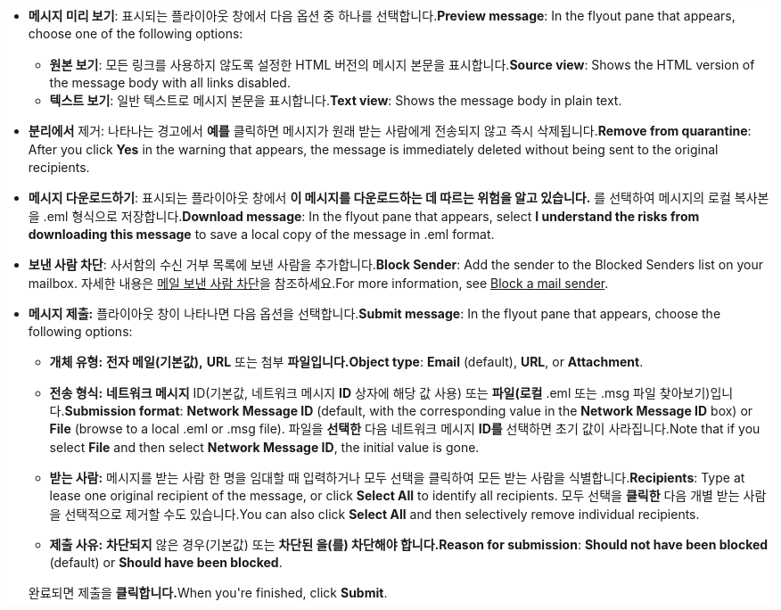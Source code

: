 - <span data-ttu-id="7a3d4-227">**메시지 미리 보기**: 표시되는 플라이아웃 창에서 다음 옵션 중 하나를 선택합니다.</span><span class="sxs-lookup"><span data-stu-id="7a3d4-227">**Preview message**: In the flyout pane that appears, choose one of the following options:</span></span>
  - <span data-ttu-id="7a3d4-228">**원본 보기**: 모든 링크를 사용하지 않도록 설정한 HTML 버전의 메시지 본문을 표시합니다.</span><span class="sxs-lookup"><span data-stu-id="7a3d4-228">**Source view**: Shows the HTML version of the message body with all links disabled.</span></span>
  - <span data-ttu-id="7a3d4-229">**텍스트 보기**: 일반 텍스트로 메시지 본문을 표시합니다.</span><span class="sxs-lookup"><span data-stu-id="7a3d4-229">**Text view**: Shows the message body in plain text.</span></span>

- <span data-ttu-id="7a3d4-230">**분리에서** 제거: 나타나는 경고에서 **예를** 클릭하면 메시지가 원래 받는 사람에게 전송되지 않고 즉시 삭제됩니다.</span><span class="sxs-lookup"><span data-stu-id="7a3d4-230">**Remove from quarantine**: After you click **Yes** in the warning that appears, the message is immediately deleted without being sent to the original recipients.</span></span>

- <span data-ttu-id="7a3d4-231">**메시지 다운로드하기**: 표시되는 플라이아웃 창에서 **이 메시지를 다운로드하는 데 따르는 위험을 알고 있습니다.** 를 선택하여 메시지의 로컬 복사본을 .eml 형식으로 저장합니다.</span><span class="sxs-lookup"><span data-stu-id="7a3d4-231">**Download message**: In the flyout pane that appears, select **I understand the risks from downloading this message** to save a local copy of the message in .eml format.</span></span>

- <span data-ttu-id="7a3d4-232">**보낸 사람 차단**: 사서함의 수신 거부 목록에 보낸 사람을 추가합니다.</span><span class="sxs-lookup"><span data-stu-id="7a3d4-232">**Block Sender**: Add the sender to the Blocked Senders list on your mailbox.</span></span> <span data-ttu-id="7a3d4-233">자세한 내용은 [메일 보낸 사람 차단](https://support.microsoft.com/office/b29fd867-cac9-40d8-aed1-659e06a706e4)을 참조하세요.</span><span class="sxs-lookup"><span data-stu-id="7a3d4-233">For more information, see [Block a mail sender](https://support.microsoft.com/office/b29fd867-cac9-40d8-aed1-659e06a706e4).</span></span>

- <span data-ttu-id="7a3d4-234">**메시지 제출:** 플라이아웃 창이 나타나면 다음 옵션을 선택합니다.</span><span class="sxs-lookup"><span data-stu-id="7a3d4-234">**Submit message**: In the flyout pane that appears, choose the following options:</span></span>

  - <span data-ttu-id="7a3d4-235">**개체 유형:** **전자 메일(기본값),** **URL** 또는 첨부 **파일입니다.**</span><span class="sxs-lookup"><span data-stu-id="7a3d4-235">**Object type**: **Email** (default), **URL**, or **Attachment**.</span></span>

  - <span data-ttu-id="7a3d4-236">**전송 형식:** **네트워크 메시지** ID(기본값, 네트워크 메시지 **ID** 상자에 해당 값 사용) 또는 **파일(로컬** .eml 또는 .msg 파일 찾아보기)입니다.</span><span class="sxs-lookup"><span data-stu-id="7a3d4-236">**Submission format**: **Network Message ID** (default, with the corresponding value in the **Network Message ID** box) or **File** (browse to a local .eml or .msg file).</span></span> <span data-ttu-id="7a3d4-237">파일을 **선택한** 다음 네트워크 메시지 **ID를** 선택하면 초기 값이 사라집니다.</span><span class="sxs-lookup"><span data-stu-id="7a3d4-237">Note that if you select **File** and then select **Network Message ID**, the initial value is gone.</span></span>

  - <span data-ttu-id="7a3d4-238">**받는 사람:** 메시지를 받는 사람 한 명을  임대할 때 입력하거나 모두 선택을 클릭하여 모든 받는 사람을 식별합니다.</span><span class="sxs-lookup"><span data-stu-id="7a3d4-238">**Recipients**: Type at lease one original recipient of the message, or click **Select All** to identify all recipients.</span></span> <span data-ttu-id="7a3d4-239">모두 선택을 **클릭한** 다음 개별 받는 사람을 선택적으로 제거할 수도 있습니다.</span><span class="sxs-lookup"><span data-stu-id="7a3d4-239">You can also click **Select All** and then selectively remove individual recipients.</span></span>

  - <span data-ttu-id="7a3d4-240">**제출 사유:** **차단되지** 않은 경우(기본값) 또는 **차단된 을(를) 차단해야 합니다.**</span><span class="sxs-lookup"><span data-stu-id="7a3d4-240">**Reason for submission**: **Should not have been blocked** (default) or **Should have been blocked**.</span></span>

  <span data-ttu-id="7a3d4-241">완료되면 제출을 **클릭합니다.**</span><span class="sxs-lookup"><span data-stu-id="7a3d4-241">When you're finished, click **Submit**.</span></span>
